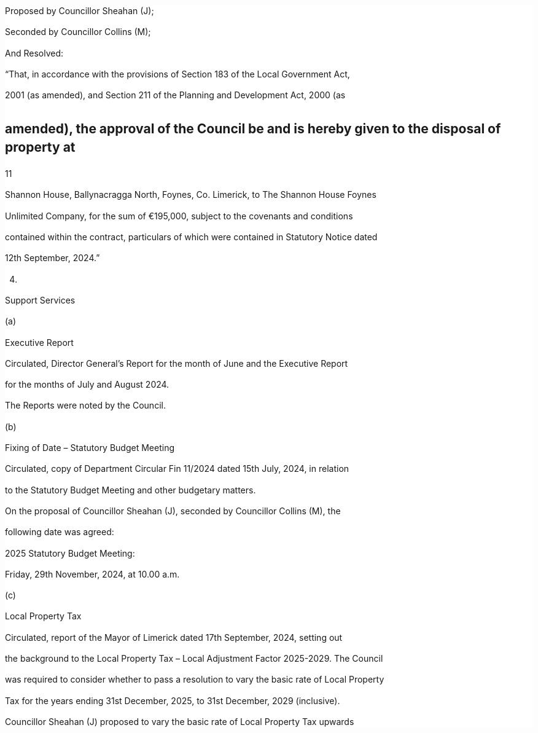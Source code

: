 Proposed by Councillor Sheahan (J);

Seconded by Councillor Collins (M);

And Resolved:

“That, in accordance with the provisions of Section 183 of the Local Government Act,

2001 (as amended), and Section 211 of the Planning and Development Act, 2000 (as

amended), the approval of the Council be and is hereby given to the disposal of property at
---
11

Shannon House, Ballynacragga North, Foynes, Co. Limerick, to The Shannon House Foynes

Unlimited Company, for the sum of €195,000, subject to the covenants and conditions

contained within the contract, particulars of which were contained in Statutory Notice dated

12th September, 2024.”

4.

Support Services

(a)

Executive Report

Circulated, Director General’s Report for the month of June and the Executive Report

for the months of July and August 2024.

The Reports were noted by the Council.

(b)

Fixing of Date – Statutory Budget Meeting

Circulated, copy of Department Circular Fin 11/2024 dated 15th July, 2024, in relation

to the Statutory Budget Meeting and other budgetary matters.

On the proposal of Councillor Sheahan (J), seconded by Councillor Collins (M), the

following date was agreed:

2025 Statutory Budget Meeting:

Friday, 29th November, 2024, at 10.00 a.m.

(c)

Local Property Tax

Circulated, report of the Mayor of Limerick dated 17th September, 2024, setting out

the background to the Local Property Tax – Local Adjustment Factor 2025-2029. The Council

was required to consider whether to pass a resolution to vary the basic rate of Local Property

Tax for the years ending 31st December, 2025, to 31st December, 2029 (inclusive).

Councillor Sheahan (J) proposed to vary the basic rate of Local Property Tax upwards
